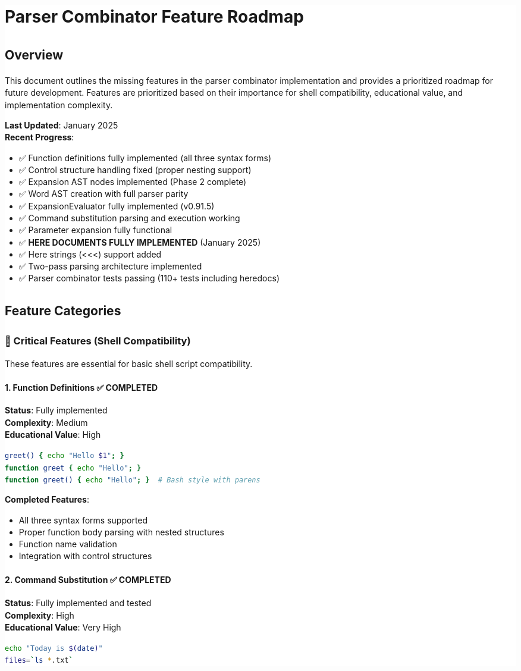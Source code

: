 # Parser Combinator Feature Roadmap

## Overview

This document outlines the missing features in the parser combinator implementation and provides a prioritized roadmap for future development. Features are prioritized based on their importance for shell compatibility, educational value, and implementation complexity.

**Last Updated**: January 2025  
**Recent Progress**: 
- ✅ Function definitions fully implemented (all three syntax forms)
- ✅ Control structure handling fixed (proper nesting support)
- ✅ Expansion AST nodes implemented (Phase 2 complete)
- ✅ Word AST creation with full parser parity
- ✅ ExpansionEvaluator fully implemented (v0.91.5)
- ✅ Command substitution parsing and execution working
- ✅ Parameter expansion fully functional
- ✅ **HERE DOCUMENTS FULLY IMPLEMENTED** (January 2025)
- ✅ Here strings (<<<) support added
- ✅ Two-pass parsing architecture implemented
- ✅ Parser combinator tests passing (110+ tests including heredocs)

## Feature Categories

### 🔴 Critical Features (Shell Compatibility)

These features are essential for basic shell script compatibility.

#### 1. Function Definitions ✅ COMPLETED
**Status**: Fully implemented  
**Complexity**: Medium  
**Educational Value**: High

```bash
greet() { echo "Hello $1"; }
function greet { echo "Hello"; }
function greet() { echo "Hello"; }  # Bash style with parens
```

**Completed Features**:
- All three syntax forms supported
- Proper function body parsing with nested structures
- Function name validation
- Integration with control structures

#### 2. Command Substitution ✅ COMPLETED
**Status**: Fully implemented and tested  
**Complexity**: High  
**Educational Value**: Very High

```bash
echo "Today is $(date)"
files=`ls *.txt`
```
